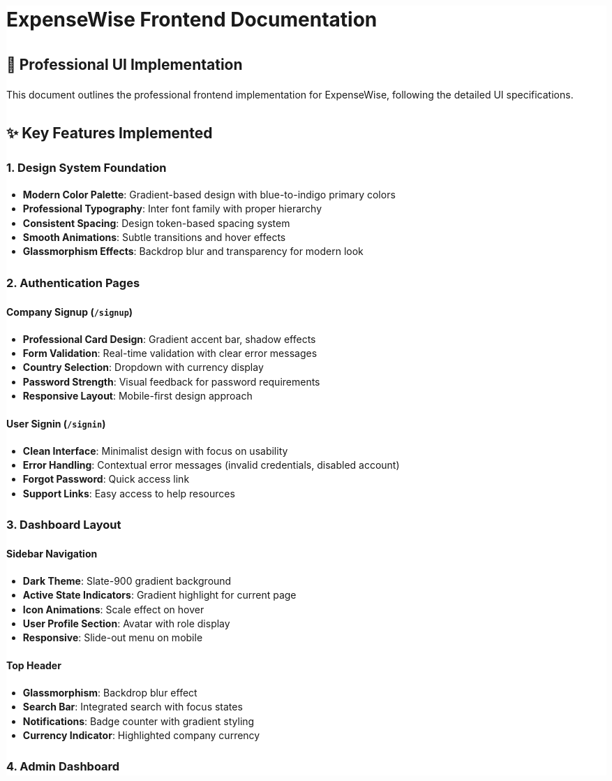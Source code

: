 # ExpenseWise Frontend Documentation

## 🎨 Professional UI Implementation

This document outlines the professional frontend implementation for ExpenseWise, following the detailed UI specifications.

## ✨ Key Features Implemented

### 1. **Design System Foundation**
- **Modern Color Palette**: Gradient-based design with blue-to-indigo primary colors
- **Professional Typography**: Inter font family with proper hierarchy
- **Consistent Spacing**: Design token-based spacing system
- **Smooth Animations**: Subtle transitions and hover effects
- **Glassmorphism Effects**: Backdrop blur and transparency for modern look

### 2. **Authentication Pages**

#### Company Signup (`/signup`)
- **Professional Card Design**: Gradient accent bar, shadow effects
- **Form Validation**: Real-time validation with clear error messages
- **Country Selection**: Dropdown with currency display
- **Password Strength**: Visual feedback for password requirements
- **Responsive Layout**: Mobile-first design approach

#### User Signin (`/signin`)
- **Clean Interface**: Minimalist design with focus on usability
- **Error Handling**: Contextual error messages (invalid credentials, disabled account)
- **Forgot Password**: Quick access link
- **Support Links**: Easy access to help resources

### 3. **Dashboard Layout**

#### Sidebar Navigation
- **Dark Theme**: Slate-900 gradient background
- **Active State Indicators**: Gradient highlight for current page
- **Icon Animations**: Scale effect on hover
- **User Profile Section**: Avatar with role display
- **Responsive**: Slide-out menu on mobile

#### Top Header
- **Glassmorphism**: Backdrop blur effect
- **Search Bar**: Integrated search with focus states
- **Notifications**: Badge counter with gradient styling
- **Currency Indicator**: Highlighted company currency

### 4. **Admin Dashboard**
